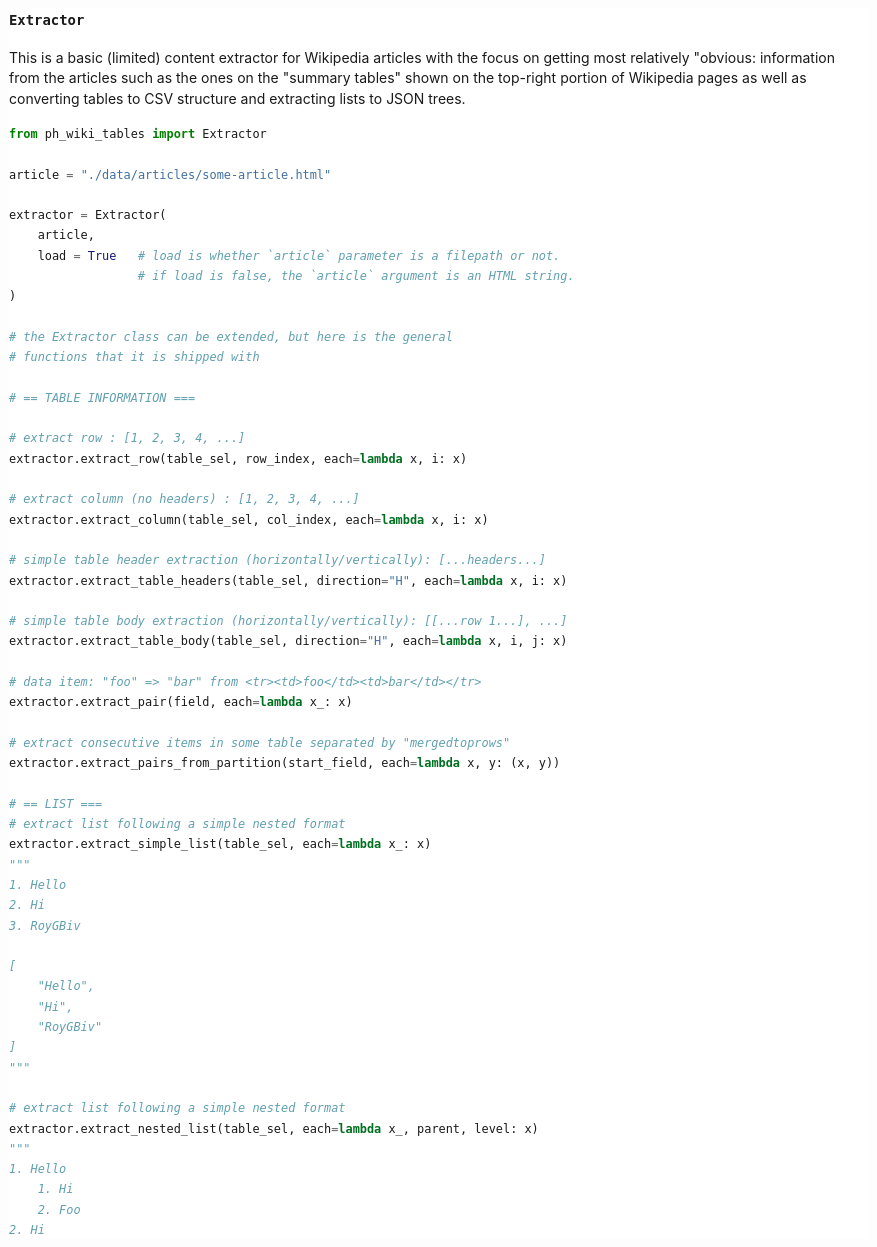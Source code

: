 
### **`Extractor`** 
This is a basic (limited) content extractor for Wikipedia articles with
the focus on getting most relatively "obvious: information from the articles
such as the ones on the "summary tables" shown on the top-right portion of 
Wikipedia pages as well as converting tables to CSV structure and extracting
lists to JSON trees.

```python
from ph_wiki_tables import Extractor 

article = "./data/articles/some-article.html"

extractor = Extractor(
    article, 
    load = True   # load is whether `article` parameter is a filepath or not.
                  # if load is false, the `article` argument is an HTML string.
)  

# the Extractor class can be extended, but here is the general 
# functions that it is shipped with

# == TABLE INFORMATION ===

# extract row : [1, 2, 3, 4, ...]
extractor.extract_row(table_sel, row_index, each=lambda x, i: x) 

# extract column (no headers) : [1, 2, 3, 4, ...]
extractor.extract_column(table_sel, col_index, each=lambda x, i: x)   

# simple table header extraction (horizontally/vertically): [...headers...]
extractor.extract_table_headers(table_sel, direction="H", each=lambda x, i: x)     

# simple table body extraction (horizontally/vertically): [[...row 1...], ...]
extractor.extract_table_body(table_sel, direction="H", each=lambda x, i, j: x)          

# data item: "foo" => "bar" from <tr><td>foo</td><td>bar</td></tr>
extractor.extract_pair(field, each=lambda x_: x)

# extract consecutive items in some table separated by "mergedtoprows"
extractor.extract_pairs_from_partition(start_field, each=lambda x, y: (x, y))

# == LIST ===
# extract list following a simple nested format 
extractor.extract_simple_list(table_sel, each=lambda x_: x) 
"""
1. Hello
2. Hi
3. RoyGBiv

[
    "Hello",
    "Hi",
    "RoyGBiv"
]
"""

# extract list following a simple nested format 
extractor.extract_nested_list(table_sel, each=lambda x_, parent, level: x) 
"""
1. Hello
    1. Hi
    2. Foo
2. Hi
```
